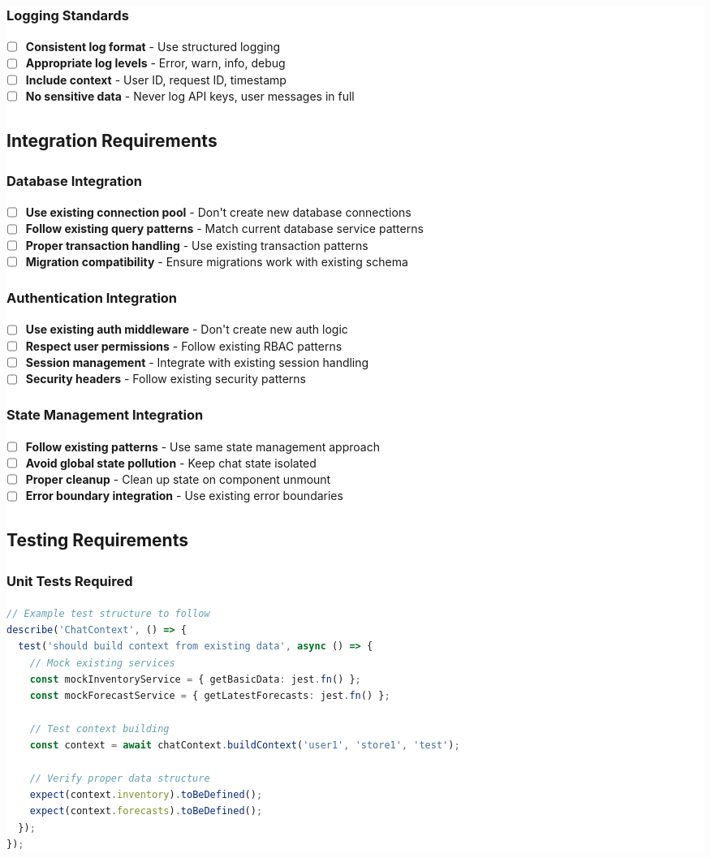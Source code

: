 ```typescript
```

### Logging Standards
- [ ] **Consistent log format** - Use structured logging
- [ ] **Appropriate log levels** - Error, warn, info, debug
- [ ] **Include context** - User ID, request ID, timestamp
- [ ] **No sensitive data** - Never log API keys, user messages in full

## Integration Requirements

### Database Integration
- [ ] **Use existing connection pool** - Don't create new database connections
- [ ] **Follow existing query patterns** - Match current database service patterns
- [ ] **Proper transaction handling** - Use existing transaction patterns
- [ ] **Migration compatibility** - Ensure migrations work with existing schema

### Authentication Integration
- [ ] **Use existing auth middleware** - Don't create new auth logic
- [ ] **Respect user permissions** - Follow existing RBAC patterns
- [ ] **Session management** - Integrate with existing session handling
- [ ] **Security headers** - Follow existing security patterns

### State Management Integration
- [ ] **Follow existing patterns** - Use same state management approach
- [ ] **Avoid global state pollution** - Keep chat state isolated
- [ ] **Proper cleanup** - Clean up state on component unmount
- [ ] **Error boundary integration** - Use existing error boundaries

## Testing Requirements

### Unit Tests Required
```typescript
// Example test structure to follow
describe('ChatContext', () => {
  test('should build context from existing data', async () => {
    // Mock existing services
    const mockInventoryService = { getBasicData: jest.fn() };
    const mockForecastService = { getLatestForecasts: jest.fn() };
    
    // Test context building
    const context = await chatContext.buildContext('user1', 'store1', 'test');
    
    // Verify proper data structure
    expect(context.inventory).toBeDefined();
    expect(context.forecasts).toBeDefined();
  });
});
```
